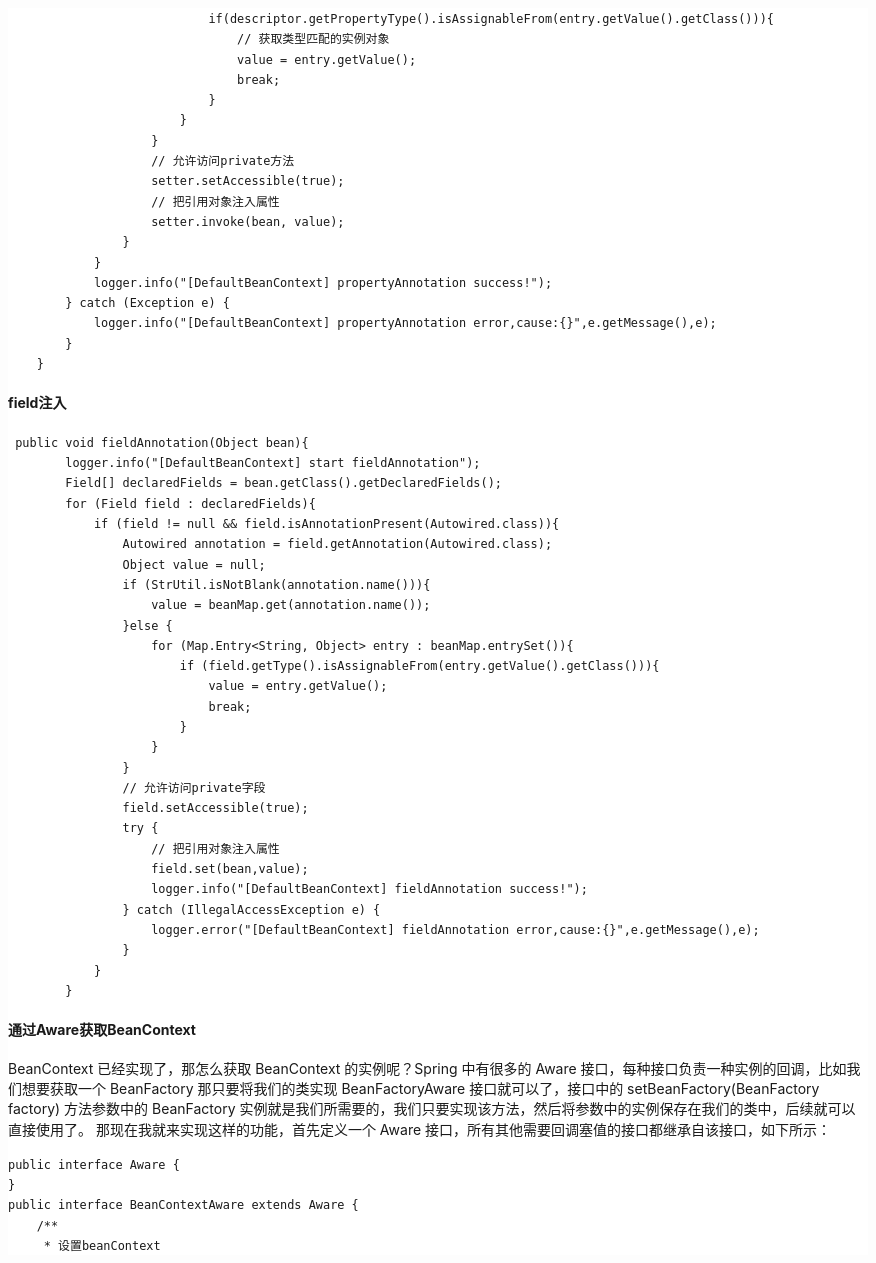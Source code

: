 ```
                            if(descriptor.getPropertyType().isAssignableFrom(entry.getValue().getClass())){
                                // 获取类型匹配的实例对象
                                value = entry.getValue();
                                break;
                            }
                        }
                    }
                    // 允许访问private方法
                    setter.setAccessible(true);
                    // 把引用对象注入属性
                    setter.invoke(bean, value);
                }
            }
            logger.info("[DefaultBeanContext] propertyAnnotation success!");
        } catch (Exception e) {
            logger.info("[DefaultBeanContext] propertyAnnotation error,cause:{}",e.getMessage(),e);
        }
    }
```
#### field注入
```
 public void fieldAnnotation(Object bean){
        logger.info("[DefaultBeanContext] start fieldAnnotation");
        Field[] declaredFields = bean.getClass().getDeclaredFields();
        for (Field field : declaredFields){
            if (field != null && field.isAnnotationPresent(Autowired.class)){
                Autowired annotation = field.getAnnotation(Autowired.class);
                Object value = null;
                if (StrUtil.isNotBlank(annotation.name())){
                    value = beanMap.get(annotation.name());
                }else {
                    for (Map.Entry<String, Object> entry : beanMap.entrySet()){
                        if (field.getType().isAssignableFrom(entry.getValue().getClass())){
                            value = entry.getValue();
                            break;
                        }
                    }
                }
                // 允许访问private字段
                field.setAccessible(true);
                try {
                    // 把引用对象注入属性
                    field.set(bean,value);
                    logger.info("[DefaultBeanContext] fieldAnnotation success!");
                } catch (IllegalAccessException e) {
                    logger.error("[DefaultBeanContext] fieldAnnotation error,cause:{}",e.getMessage(),e);
                }
            }
        }
```
#### 通过Aware获取BeanContext
BeanContext 已经实现了，那怎么获取 BeanContext 的实例呢？Spring 中有很多的 Aware 接口，每种接口负责一种实例的回调，比如我们想要获取一个 BeanFactory 那只要将我们的类实现 BeanFactoryAware 接口就可以了，接口中的 setBeanFactory(BeanFactory factory) 方法参数中的 BeanFactory 实例就是我们所需要的，我们只要实现该方法，然后将参数中的实例保存在我们的类中，后续就可以直接使用了。
那现在我就来实现这样的功能，首先定义一个 Aware 接口，所有其他需要回调塞值的接口都继承自该接口，如下所示：
```
public interface Aware {
}
public interface BeanContextAware extends Aware {
    /**
     * 设置beanContext
```
